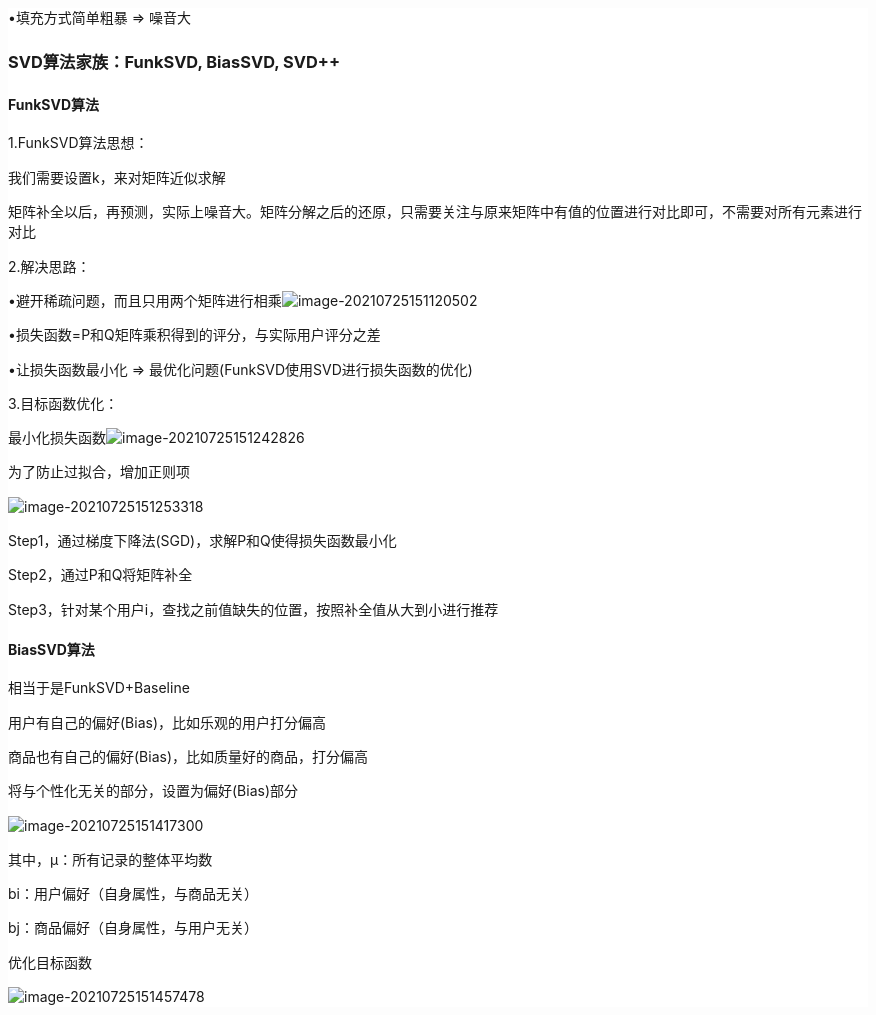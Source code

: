 •填充方式简单粗暴 => 噪音大

### SVD算法家族：FunkSVD, BiasSVD, SVD++

#### FunkSVD算法

1.FunkSVD算法思想：

我们需要设置k，来对矩阵近似求解

矩阵补全以后，再预测，实际上噪音大。矩阵分解之后的还原，只需要关注与原来矩阵中有值的位置进行对比即可，不需要对所有元素进行对比



2.解决思路：

•避开稀疏问题，而且只用两个矩阵进行相乘<img src="https://cdn.jsdelivr.net/gh/archted/markdown-img@main/img/image-20210725151120502-1627797399217.png" alt="image-20210725151120502" style="zoom:100%;" />


•损失函数=P和Q矩阵乘积得到的评分，与实际用户评分之差

•让损失函数最小化 => 最优化问题(FunkSVD使用SVD进行损失函数的优化)



3.目标函数优化：

最小化损失函数<img src="https://cdn.jsdelivr.net/gh/archted/markdown-img@main/img/image-20210725151242826-1627797399218.png" alt="image-20210725151242826" style="zoom:100%;" />


为了防止过拟合，增加正则项

<img src="https://cdn.jsdelivr.net/gh/archted/markdown-img@main/img/image-20210725151253318-1627797399218.png" alt="image-20210725151253318" style="zoom:100%;" />


Step1，通过梯度下降法(SGD)，求解P和Q使得损失函数最小化

Step2，通过P和Q将矩阵补全

Step3，针对某个用户i，查找之前值缺失的位置，按照补全值从大到小进行推荐

#### BiasSVD算法

相当于是FunkSVD+Baseline

用户有自己的偏好(Bias)，比如乐观的用户打分偏高

商品也有自己的偏好(Bias)，比如质量好的商品，打分偏高

将与个性化无关的部分，设置为偏好(Bias)部分

<img src="https://cdn.jsdelivr.net/gh/archted/markdown-img@main/img/image-20210725151417300-1627797399218.png" alt="image-20210725151417300" style="zoom:100%;" />


其中，μ：所有记录的整体平均数

bi：用户偏好（自身属性，与商品无关）

bj：商品偏好（自身属性，与用户无关）

优化目标函数

<img src="https://cdn.jsdelivr.net/gh/archted/markdown-img@main/img/image-20210725151457478-1627797399218.png" alt="image-20210725151457478" style="zoom:100%;" />

